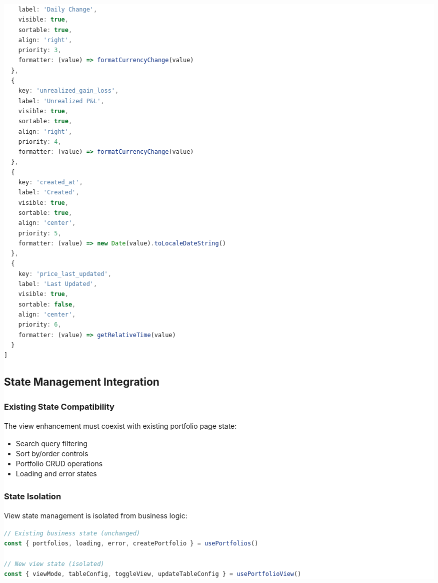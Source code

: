 ```typescript
    label: 'Daily Change',
    visible: true,
    sortable: true,
    align: 'right',
    priority: 3,
    formatter: (value) => formatCurrencyChange(value)
  },
  {
    key: 'unrealized_gain_loss',
    label: 'Unrealized P&L',
    visible: true,
    sortable: true,
    align: 'right',
    priority: 4,
    formatter: (value) => formatCurrencyChange(value)
  },
  {
    key: 'created_at',
    label: 'Created',
    visible: true,
    sortable: true,
    align: 'center',
    priority: 5,
    formatter: (value) => new Date(value).toLocaleDateString()
  },
  {
    key: 'price_last_updated',
    label: 'Last Updated',
    visible: true,
    sortable: false,
    align: 'center',
    priority: 6,
    formatter: (value) => getRelativeTime(value)
  }
]
```

## State Management Integration

### Existing State Compatibility
The view enhancement must coexist with existing portfolio page state:
- Search query filtering
- Sort by/order controls
- Portfolio CRUD operations
- Loading and error states

### State Isolation
View state management is isolated from business logic:
```typescript
// Existing business state (unchanged)
const { portfolios, loading, error, createPortfolio } = usePortfolios()

// New view state (isolated)
const { viewMode, tableConfig, toggleView, updateTableConfig } = usePortfolioView()
```
